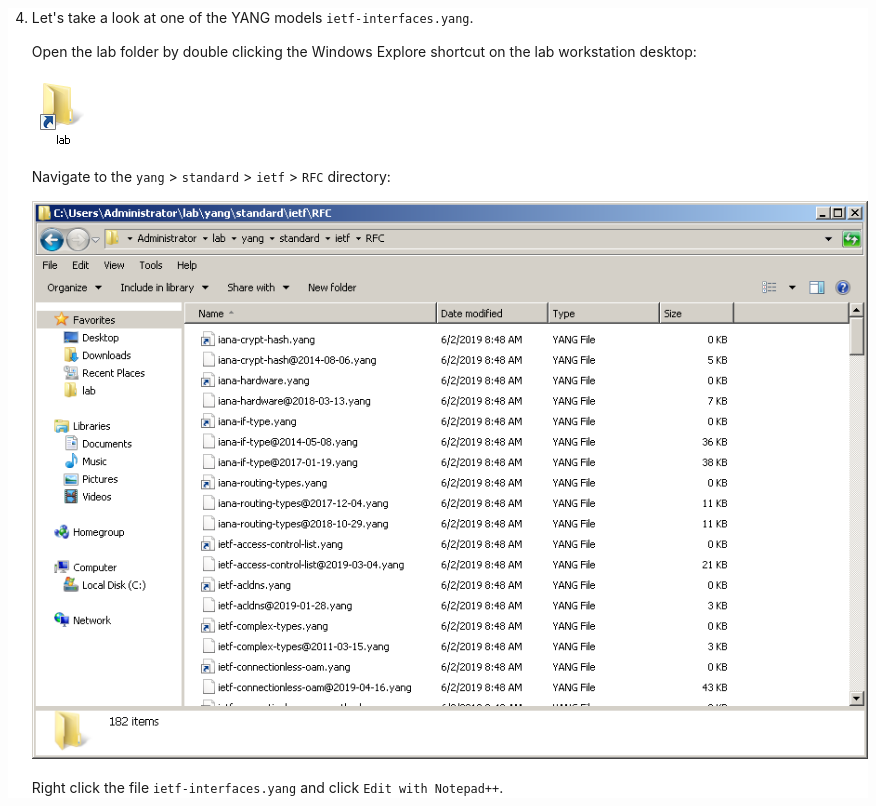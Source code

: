 4. Let's take a look at one of the YANG models `ietf-interfaces.yang`.
    
    Open the lab folder by double clicking the Windows Explore shortcut on the lab workstation desktop:
    
    ![Lab Directory Shortcut](assets/LabDir-Icon.png)
    
    Navigate to the `yang` > `standard` > `ietf` > `RFC` directory:
    
    ![Code Directory](assets/NETCONF-03.png)
    
    Right click the file `ietf-interfaces.yang` and click `Edit with Notepad++`.
    